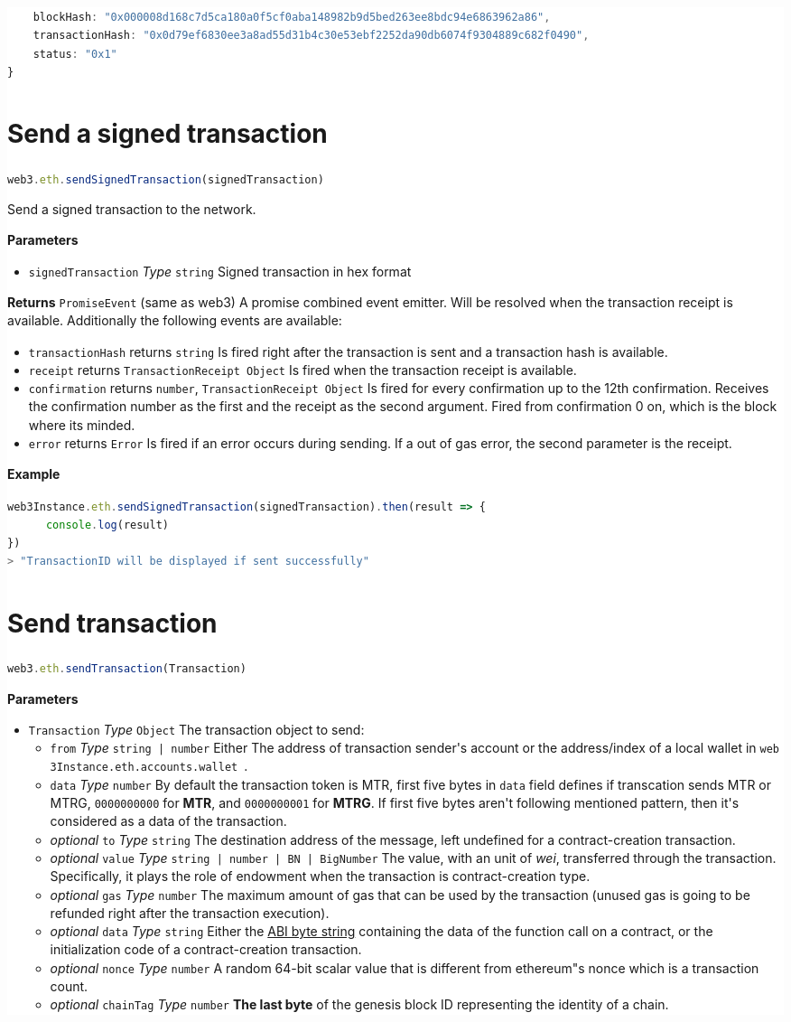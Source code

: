 ```js
    blockHash: "0x000008d168c7d5ca180a0f5cf0aba148982b9d5bed263ee8bdc94e6863962a86",
    transactionHash: "0x0d79ef6830ee3a8ad55d31b4c30e53ebf2252da90db6074f9304889c682f0490",
    status: "0x1"
}
```


# Send a signed transaction
```js
web3.eth.sendSignedTransaction(signedTransaction)
```
Send a signed transaction to the network.

**Parameters**
- `signedTransaction`  _Type_ `string` Signed transaction in hex format

**Returns** `PromiseEvent` (same as web3) A promise combined event emitter. Will be resolved when the transaction receipt is available. Additionally the following events are available:
- `transactionHash` returns `string` Is fired right after the transaction is sent and a transaction hash is available.
- `receipt` returns `TransactionReceipt Object` Is fired when the transaction receipt is available.
- `confirmation` returns `number`, `TransactionReceipt Object` Is fired for every confirmation up to the 12th confirmation. Receives the confirmation number as the first and the receipt as the second argument. Fired from confirmation 0 on, which is the block where its minded.
- `error` returns `Error` Is fired if an error occurs during sending. If a out of gas error, the second parameter is the receipt.

**Example**
```js
web3Instance.eth.sendSignedTransaction(signedTransaction).then(result => {
	  console.log(result)
})
> "TransactionID will be displayed if sent successfully"
```

# Send transaction
```js
web3.eth.sendTransaction(Transaction)
```
**Parameters**
- `Transaction` _Type_ `Object` The transaction object to send:
    - `from`  _Type_ `string | number` Either The address of transaction sender's account or the address/index of a local wallet in `web3Instance.eth.accounts.wallet `.
    - `data` _Type_ `number` By default the transaction token is MTR, first five bytes in `data` field defines if transcation sends MTR or MTRG, `0000000000` for **MTR**, and `0000000001` for **MTRG**. If first five bytes aren't following mentioned pattern, then it's considered as a data of the transaction.
    - _optional_ `to`  _Type_ `string` The destination address of the message, left undefined for a contract-creation transaction.
    - _optional_ `value` _Type_ `string | number | BN | BigNumber` The value, with an unit of *wei*, transferred through the transaction. Specifically, it plays the role of endowment when the transaction is contract-creation type.
    - _optional_ `gas`  _Type_ `number` The maximum amount of gas that can be used by the transaction (unused gas is going to be refunded right after the transaction execution).
    - _optional_ `data`  _Type_ `string` Either the [ABI byte string](http://solidity.readthedocs.io/en/latest/abi-spec.html) containing the data of the function call on a contract, or the initialization code of a contract-creation transaction.
    - _optional_ `nonce`  _Type_ `number` A random 64-bit scalar value that is different from ethereum"s nonce which is a transaction count.
    - _optional_ `chainTag`  _Type_ `number` **The last byte** of the genesis block ID representing the identity of a chain.